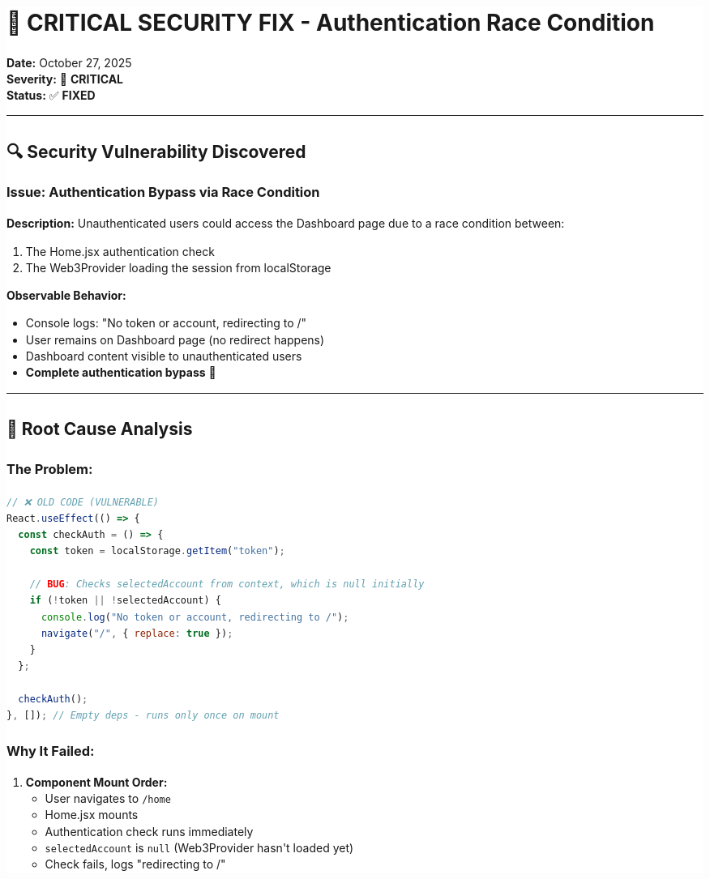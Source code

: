 # 🚨 CRITICAL SECURITY FIX - Authentication Race Condition

**Date:** October 27, 2025  
**Severity:** 🔴 **CRITICAL**  
**Status:** ✅ **FIXED**

---

## 🔍 Security Vulnerability Discovered

### **Issue: Authentication Bypass via Race Condition**

**Description:**
Unauthenticated users could access the Dashboard page due to a race condition between:
1. The Home.jsx authentication check
2. The Web3Provider loading the session from localStorage

**Observable Behavior:**
- Console logs: "No token or account, redirecting to /"
- User remains on Dashboard page (no redirect happens)
- Dashboard content visible to unauthenticated users
- **Complete authentication bypass** 🚨

---

## 🐛 Root Cause Analysis

### **The Problem:**

```javascript
// ❌ OLD CODE (VULNERABLE)
React.useEffect(() => {
  const checkAuth = () => {
    const token = localStorage.getItem("token");
    
    // BUG: Checks selectedAccount from context, which is null initially
    if (!token || !selectedAccount) {
      console.log("No token or account, redirecting to /");
      navigate("/", { replace: true });
    }
  };
  
  checkAuth();
}, []); // Empty deps - runs only once on mount
```

### **Why It Failed:**

1. **Component Mount Order:**
   - User navigates to `/home`
   - Home.jsx mounts
   - Authentication check runs immediately
   - `selectedAccount` is `null` (Web3Provider hasn't loaded yet)
   - Check fails, logs "redirecting to /"
